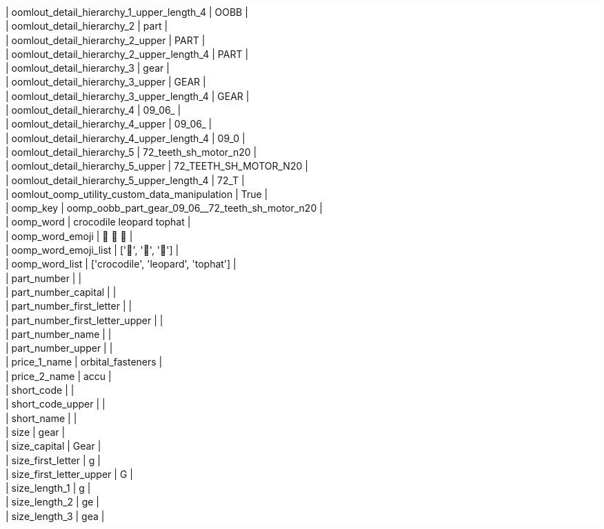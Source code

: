 | oomlout_detail_hierarchy_1_upper_length_4 | OOBB |  
| oomlout_detail_hierarchy_2 | part |  
| oomlout_detail_hierarchy_2_upper | PART |  
| oomlout_detail_hierarchy_2_upper_length_4 | PART |  
| oomlout_detail_hierarchy_3 | gear |  
| oomlout_detail_hierarchy_3_upper | GEAR |  
| oomlout_detail_hierarchy_3_upper_length_4 | GEAR |  
| oomlout_detail_hierarchy_4 | 09_06_ |  
| oomlout_detail_hierarchy_4_upper | 09_06_ |  
| oomlout_detail_hierarchy_4_upper_length_4 | 09_0 |  
| oomlout_detail_hierarchy_5 | 72_teeth_sh_motor_n20 |  
| oomlout_detail_hierarchy_5_upper | 72_TEETH_SH_MOTOR_N20 |  
| oomlout_detail_hierarchy_5_upper_length_4 | 72_T |  
| oomlout_oomp_utility_custom_data_manipulation | True |  
| oomp_key | oomp_oobb_part_gear_09_06__72_teeth_sh_motor_n20 |  
| oomp_word | crocodile leopard tophat |  
| oomp_word_emoji | :crocodile: :leopard: :tophat: |  
| oomp_word_emoji_list | [':crocodile:', ':leopard:', ':tophat:'] |  
| oomp_word_list | ['crocodile', 'leopard', 'tophat'] |  
| part_number |  |  
| part_number_capital |  |  
| part_number_first_letter |  |  
| part_number_first_letter_upper |  |  
| part_number_name |  |  
| part_number_upper |  |  
| price_1_name | orbital_fasteners |  
| price_2_name | accu |  
| short_code |  |  
| short_code_upper |  |  
| short_name |  |  
| size | gear |  
| size_capital | Gear |  
| size_first_letter | g |  
| size_first_letter_upper | G |  
| size_length_1 | g |  
| size_length_2 | ge |  
| size_length_3 | gea |  